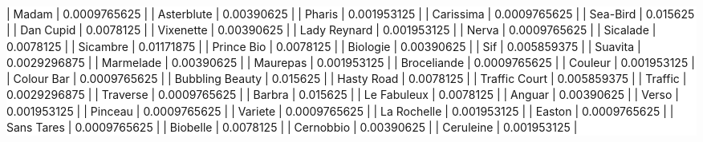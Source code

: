 | Madam                 | 0.0009765625 |
| Asterblute            | 0.00390625   |
| Pharis                | 0.001953125  |
| Carissima             | 0.0009765625 |
| Sea-Bird              | 0.015625     |
| Dan Cupid             | 0.0078125    |
| Vixenette             | 0.00390625   |
| Lady Reynard          | 0.001953125  |
| Nerva                 | 0.0009765625 |
| Sicalade              | 0.0078125    |
| Sicambre              | 0.01171875   |
| Prince Bio            | 0.0078125    |
| Biologie              | 0.00390625   |
| Sif                   | 0.005859375  |
| Suavita               | 0.0029296875 |
| Marmelade             | 0.00390625   |
| Maurepas              | 0.001953125  |
| Broceliande           | 0.0009765625 |
| Couleur               | 0.001953125  |
| Colour Bar            | 0.0009765625 |
| Bubbling Beauty       | 0.015625     |
| Hasty Road            | 0.0078125    |
| Traffic Court         | 0.005859375  |
| Traffic               | 0.0029296875 |
| Traverse              | 0.0009765625 |
| Barbra                | 0.015625     |
| Le Fabuleux           | 0.0078125    |
| Anguar                | 0.00390625   |
| Verso                 | 0.001953125  |
| Pinceau               | 0.0009765625 |
| Variete               | 0.0009765625 |
| La Rochelle           | 0.001953125  |
| Easton                | 0.0009765625 |
| Sans Tares            | 0.0009765625 |
| Biobelle              | 0.0078125    |
| Cernobbio             | 0.00390625   |
| Ceruleine             | 0.001953125  |